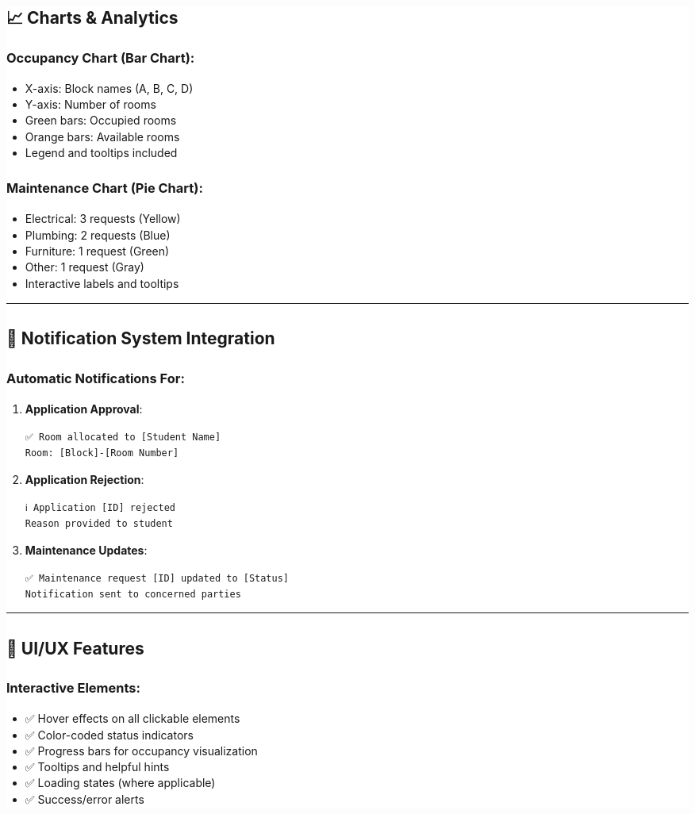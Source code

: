 
## 📈 Charts & Analytics

### **Occupancy Chart** (Bar Chart):
- X-axis: Block names (A, B, C, D)
- Y-axis: Number of rooms
- Green bars: Occupied rooms
- Orange bars: Available rooms
- Legend and tooltips included

### **Maintenance Chart** (Pie Chart):
- Electrical: 3 requests (Yellow)
- Plumbing: 2 requests (Blue)
- Furniture: 1 request (Green)
- Other: 1 request (Gray)
- Interactive labels and tooltips

---

## 🔔 Notification System Integration

### **Automatic Notifications For**:

1. **Application Approval**:
   ```
   ✅ Room allocated to [Student Name]
   Room: [Block]-[Room Number]
   ```

2. **Application Rejection**:
   ```
   ℹ️ Application [ID] rejected
   Reason provided to student
   ```

3. **Maintenance Updates**:
   ```
   ✅ Maintenance request [ID] updated to [Status]
   Notification sent to concerned parties
   ```

---

## 🎨 UI/UX Features

### **Interactive Elements**:
- ✅ Hover effects on all clickable elements
- ✅ Color-coded status indicators
- ✅ Progress bars for occupancy visualization
- ✅ Tooltips and helpful hints
- ✅ Loading states (where applicable)
- ✅ Success/error alerts

